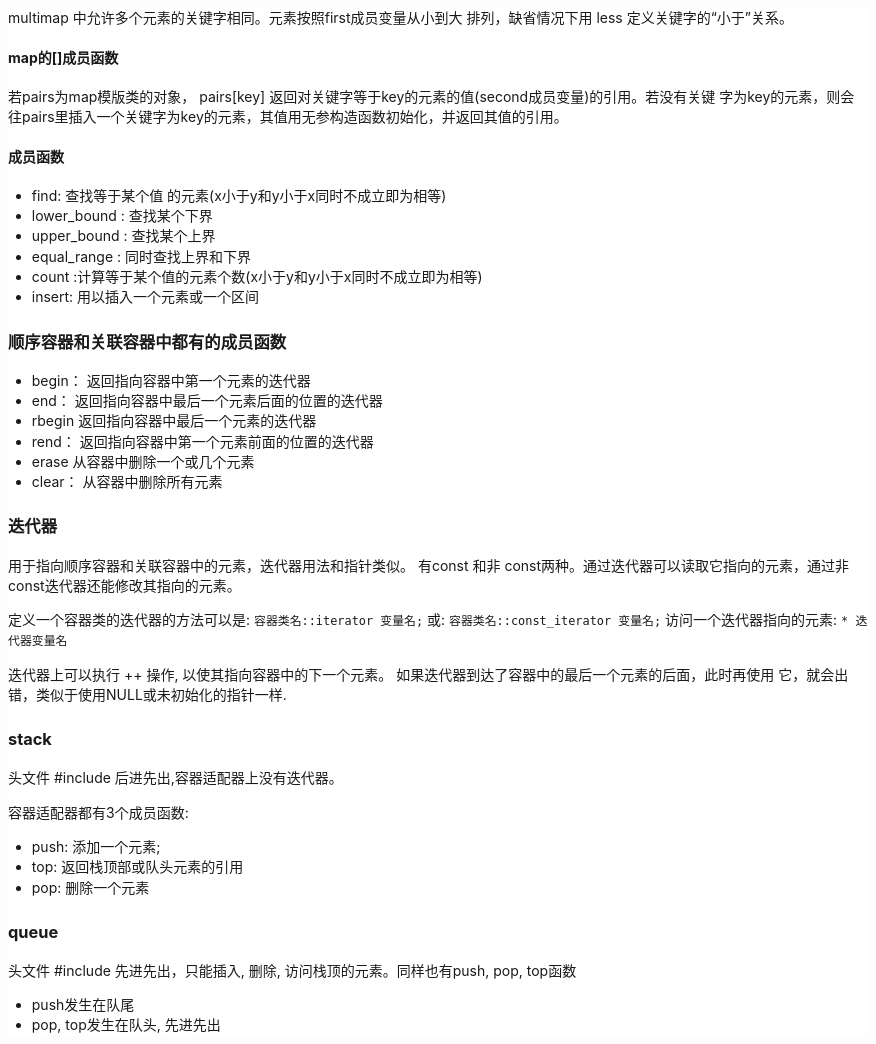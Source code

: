 multimap 中允许多个元素的关键字相同。元素按照first成员变量从小到大
排列，缺省情况下用 less<Key> 定义关键字的“小于”关系。

####  map的[]成员函数

若pairs为map模版类的对象，
pairs[key]
返回对关键字等于key的元素的值(second成员变量)的引用。若没有关键 字为key的元素，则会往pairs里插入一个关键字为key的元素，其值用无参构造函数初始化，并返回其值的引用。

#### 成员函数

- find: 查找等于某个值 的元素(x小于y和y小于x同时不成立即为相等) 
- lower_bound : 查找某个下界
- upper_bound : 查找某个上界
- equal_range : 同时查找上界和下界
- count :计算等于某个值的元素个数(x小于y和y小于x同时不成立即为相等) 
- insert: 用以插入一个元素或一个区间

### 顺序容器和关联容器中都有的成员函数
- begin： 返回指向容器中第一个元素的迭代器
- end： 返回指向容器中最后一个元素后面的位置的迭代器  
- rbegin 返回指向容器中最后一个元素的迭代器
- rend： 返回指向容器中第一个元素前面的位置的迭代器 
- erase 从容器中删除一个或几个元素
- clear： 从容器中删除所有元素

### 迭代器

用于指向顺序容器和关联容器中的元素，迭代器用法和指针类似。
有const 和非 const两种。通过迭代器可以读取它指向的元素，通过非const迭代器还能修改其指向的元素。

定义一个容器类的迭代器的方法可以是:
`容器类名::iterator 变量名;`
或:
`容器类名::const_iterator 变量名;`
访问一个迭代器指向的元素:
`* 迭代器变量名`

迭代器上可以执行 ++ 操作, 以使其指向容器中的下一个元素。 如果迭代器到达了容器中的最后一个元素的后面，此时再使用 它，就会出错，类似于使用NULL或未初始化的指针一样.


### stack
头文件 #include <stack>
后进先出,容器适配器上没有迭代器。

容器适配器都有3个成员函数:
- push: 添加一个元素;
- top: 返回栈顶部或队头元素的引用 
- pop: 删除一个元素

### queue
头文件 #include <queue>
先进先出，只能插入, 删除, 访问栈顶的元素。同样也有push, pop, top函数
- push发生在队尾
- pop, top发生在队头, 先进先出

